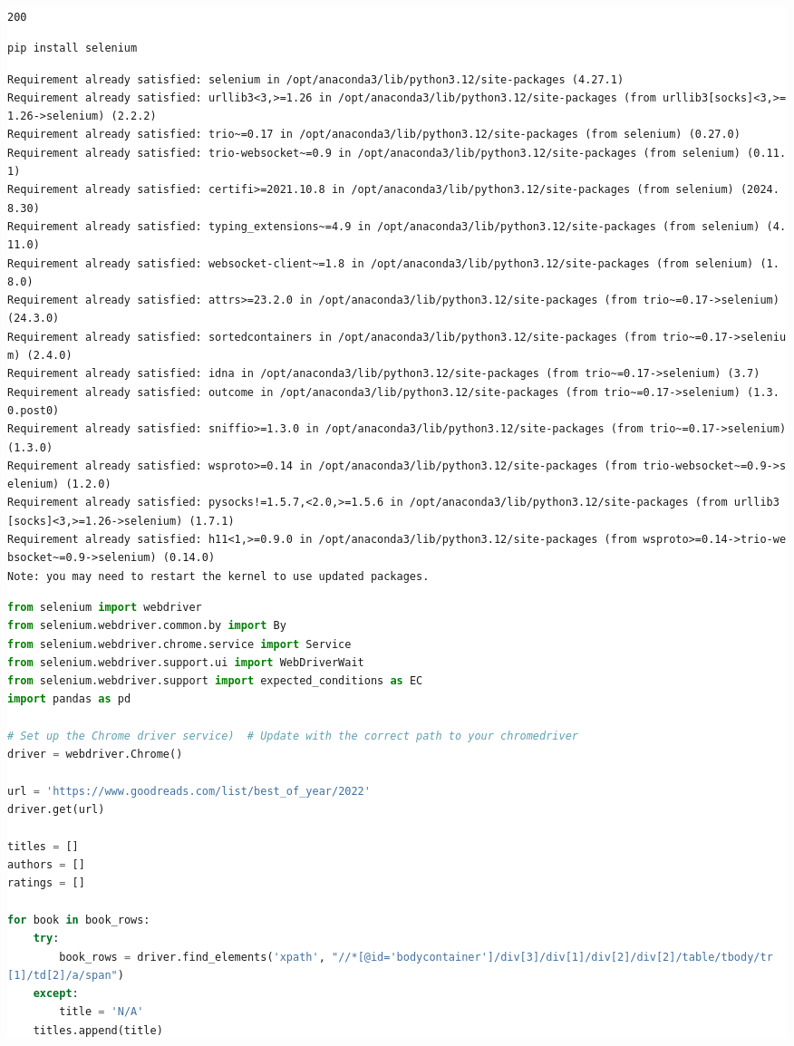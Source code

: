     200



```python
pip install selenium
```

    Requirement already satisfied: selenium in /opt/anaconda3/lib/python3.12/site-packages (4.27.1)
    Requirement already satisfied: urllib3<3,>=1.26 in /opt/anaconda3/lib/python3.12/site-packages (from urllib3[socks]<3,>=1.26->selenium) (2.2.2)
    Requirement already satisfied: trio~=0.17 in /opt/anaconda3/lib/python3.12/site-packages (from selenium) (0.27.0)
    Requirement already satisfied: trio-websocket~=0.9 in /opt/anaconda3/lib/python3.12/site-packages (from selenium) (0.11.1)
    Requirement already satisfied: certifi>=2021.10.8 in /opt/anaconda3/lib/python3.12/site-packages (from selenium) (2024.8.30)
    Requirement already satisfied: typing_extensions~=4.9 in /opt/anaconda3/lib/python3.12/site-packages (from selenium) (4.11.0)
    Requirement already satisfied: websocket-client~=1.8 in /opt/anaconda3/lib/python3.12/site-packages (from selenium) (1.8.0)
    Requirement already satisfied: attrs>=23.2.0 in /opt/anaconda3/lib/python3.12/site-packages (from trio~=0.17->selenium) (24.3.0)
    Requirement already satisfied: sortedcontainers in /opt/anaconda3/lib/python3.12/site-packages (from trio~=0.17->selenium) (2.4.0)
    Requirement already satisfied: idna in /opt/anaconda3/lib/python3.12/site-packages (from trio~=0.17->selenium) (3.7)
    Requirement already satisfied: outcome in /opt/anaconda3/lib/python3.12/site-packages (from trio~=0.17->selenium) (1.3.0.post0)
    Requirement already satisfied: sniffio>=1.3.0 in /opt/anaconda3/lib/python3.12/site-packages (from trio~=0.17->selenium) (1.3.0)
    Requirement already satisfied: wsproto>=0.14 in /opt/anaconda3/lib/python3.12/site-packages (from trio-websocket~=0.9->selenium) (1.2.0)
    Requirement already satisfied: pysocks!=1.5.7,<2.0,>=1.5.6 in /opt/anaconda3/lib/python3.12/site-packages (from urllib3[socks]<3,>=1.26->selenium) (1.7.1)
    Requirement already satisfied: h11<1,>=0.9.0 in /opt/anaconda3/lib/python3.12/site-packages (from wsproto>=0.14->trio-websocket~=0.9->selenium) (0.14.0)
    Note: you may need to restart the kernel to use updated packages.



```python
from selenium import webdriver
from selenium.webdriver.common.by import By
from selenium.webdriver.chrome.service import Service
from selenium.webdriver.support.ui import WebDriverWait
from selenium.webdriver.support import expected_conditions as EC
import pandas as pd

# Set up the Chrome driver service)  # Update with the correct path to your chromedriver
driver = webdriver.Chrome()

url = 'https://www.goodreads.com/list/best_of_year/2022'
driver.get(url)

titles = []
authors = []
ratings = []

for book in book_rows:
    try:
        book_rows = driver.find_elements('xpath', "//*[@id='bodycontainer']/div[3]/div[1]/div[2]/div[2]/table/tbody/tr[1]/td[2]/a/span")
    except:
        title = 'N/A'
    titles.append(title)
```
